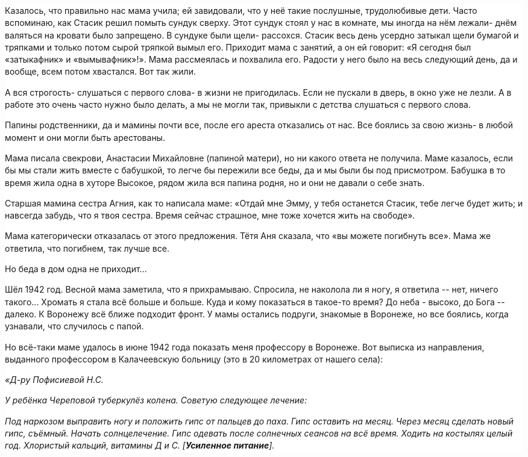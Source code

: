 Казалось, что правильно нас мама учила; ей завидовали, что у неё такие
послушные, трудолюбивые дети. Часто вспоминаю, как Стасик решил помыть
сундук сверху. Этот сундук стоял у нас в комнате, мы иногда на нём
лежали- днём валяться на кровати было запрещено. В сундуке были щели-
рассохся. Стасик весь день усердно затыкал щели бумагой и тряпками и
только потом сырой тряпкой вымыл его. Приходит мама с занятий, а он ей
говорит: «Я сегодня был «затыкафник» и «вымывафник»!». Мама рассмеялась
и похвалила его. Радости у него было на весь следующий день, да и
вообще, всем потом хвастался. Вот так жили.

А вся строгость- слушаться с первого слова- в жизни не пригодилась. Если
не пускали в дверь, в окно уже не лезли. А в работе это очень часто
нужно было делать, а мы не могли так, привыкли с детства слушаться с
первого слова.

Папины родственники, да и мамины почти все, после его ареста отказались
от нас. Все боялись за свою жизнь- в любой момент и они могли быть
арестованы.

Мама писала свекрови, Анастасии Михайловне (папиной матери), но ни
какого ответа не получила. Маме казалось, если бы мы стали жить вместе с
бабушкой, то легче бы пережили все беды, да и мы были бы под присмотром.
Бабушка в то время жила одна в хуторе Высокое, рядом жила вся папина
родня, но и они не давали о себе знать.

Старшая мамина сестра Агния, как то написала маме: «Отдай мне Эмму, у
тебя останется Стасик, тебе легче будет жить; и навсегда забудь, что я
твоя сестра. Время сейчас страшное, мне тоже хочется жить на свободе».

Мама категорически отказалась от этого предложения. Тётя Аня сказала,
что «вы можете погибнуть все». Мама же ответила, что погибнем, так лучше
все.

Но беда в дом одна не приходит...

Шёл 1942 год. Весной мама заметила, что я прихрамываю. Спросила, не
наколола ли я ногу, я ответила -- нет, ничего такого... Хромать я стала
всё больше и больше. Куда и кому показаться в такое-то время? До неба -
высоко, до Бога -- далеко. К Воронежу всё ближе подходит фронт. У мамы
остались подруги, знакомые в Воронеже, но все боялись, когда узнавали,
что случилось с папой.

Но всё-таки маме удалось в июне 1942 года показать меня профессору в
Воронеже. Вот выписка из направления, выданного профессором в
Калачеевскую больницу (это в 20 километрах от нашего села):

*«Д-ру Пофисиевой Н.С.*

*У ребёнка Череповой туберкулёз колена. Советую следующее лечение:*

*Под наркозом выправить ногу и положить гипс от пальцев до паха. Гипс
оставить на месяц. Через месяц сделать новый гипс, съёмный. Начать
солнцелечение. Гипс одевать после солнечных сеансов на всё время. Ходить
на костылях целый год. Хлористый кальций, витамины Д и С.* *[**Усиленное
питание**].*
